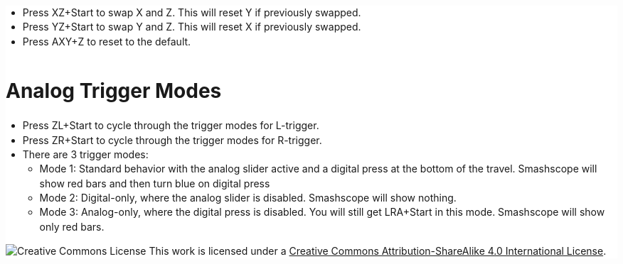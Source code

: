 * Press XZ+Start to swap X and Z. This will reset Y if previously swapped.
* Press YZ+Start to swap Y and Z. This will reset X if previously swapped.
* Press AXY+Z to reset to the default.

# Analog Trigger Modes

* Press ZL+Start to cycle through the trigger modes for L-trigger.
* Press ZR+Start to cycle through the trigger modes for R-trigger.
* There are 3 trigger modes:
  * Mode 1: Standard behavior with the analog slider active and a digital press at the bottom of the travel. Smashscope will show red bars and then turn blue on digital press
  * Mode 2: Digital-only, where the analog slider is disabled. Smashscope will show nothing.
  * Mode 3: Analog-only, where the digital press is disabled. You will still get LRA+Start in this mode. Smashscope will show only red bars.

![Creative Commons License](https://i.creativecommons.org/l/by-sa/4.0/88x31.png)
This work is licensed under a [Creative Commons Attribution-ShareAlike 4.0 International License](http://creativecommons.org/licenses/by-sa/4.0/).
